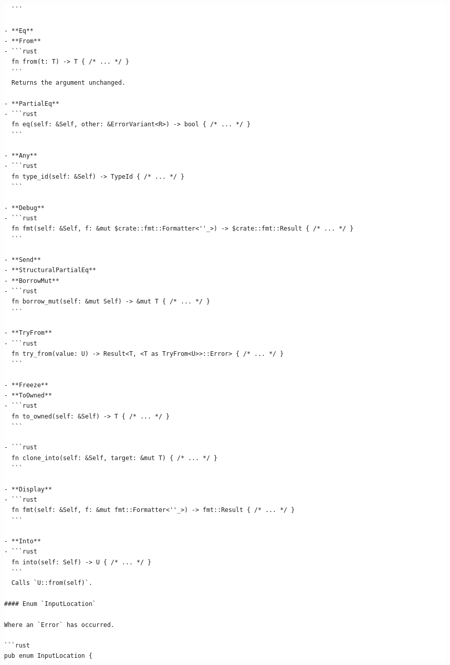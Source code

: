   ```
    ```

- **Eq**
- **From**
  - ```rust
    fn from(t: T) -> T { /* ... */ }
    ```
    Returns the argument unchanged.

- **PartialEq**
  - ```rust
    fn eq(self: &Self, other: &ErrorVariant<R>) -> bool { /* ... */ }
    ```

- **Any**
  - ```rust
    fn type_id(self: &Self) -> TypeId { /* ... */ }
    ```

- **Debug**
  - ```rust
    fn fmt(self: &Self, f: &mut $crate::fmt::Formatter<''_>) -> $crate::fmt::Result { /* ... */ }
    ```

- **Send**
- **StructuralPartialEq**
- **BorrowMut**
  - ```rust
    fn borrow_mut(self: &mut Self) -> &mut T { /* ... */ }
    ```

- **TryFrom**
  - ```rust
    fn try_from(value: U) -> Result<T, <T as TryFrom<U>>::Error> { /* ... */ }
    ```

- **Freeze**
- **ToOwned**
  - ```rust
    fn to_owned(self: &Self) -> T { /* ... */ }
    ```

  - ```rust
    fn clone_into(self: &Self, target: &mut T) { /* ... */ }
    ```

- **Display**
  - ```rust
    fn fmt(self: &Self, f: &mut fmt::Formatter<''_>) -> fmt::Result { /* ... */ }
    ```

- **Into**
  - ```rust
    fn into(self: Self) -> U { /* ... */ }
    ```
    Calls `U::from(self)`.

#### Enum `InputLocation`

Where an `Error` has occurred.

```rust
pub enum InputLocation {
  ```